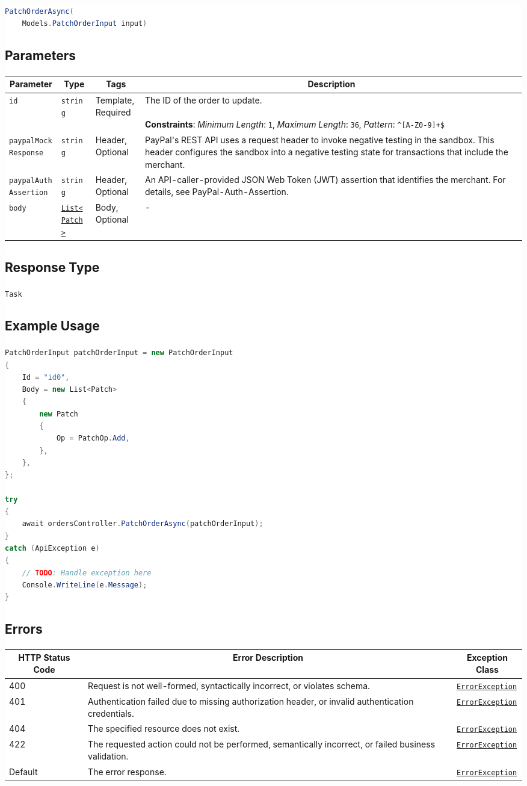 ```csharp
PatchOrderAsync(
    Models.PatchOrderInput input)
```

## Parameters

| Parameter | Type | Tags | Description |
|  --- | --- | --- | --- |
| `id` | `string` | Template, Required | The ID of the order to update.<br><br>**Constraints**: *Minimum Length*: `1`, *Maximum Length*: `36`, *Pattern*: `^[A-Z0-9]+$` |
| `paypalMockResponse` | `string` | Header, Optional | PayPal's REST API uses a request header to invoke negative testing in the sandbox. This header configures the sandbox into a negative testing state for transactions that include the merchant. |
| `paypalAuthAssertion` | `string` | Header, Optional | An API-caller-provided JSON Web Token (JWT) assertion that identifies the merchant. For details, see PayPal-Auth-Assertion. |
| `body` | [`List<Patch>`](../../doc/models/patch.md) | Body, Optional | - |

## Response Type

`Task`

## Example Usage

```csharp
PatchOrderInput patchOrderInput = new PatchOrderInput
{
    Id = "id0",
    Body = new List<Patch>
    {
        new Patch
        {
            Op = PatchOp.Add,
        },
    },
};

try
{
    await ordersController.PatchOrderAsync(patchOrderInput);
}
catch (ApiException e)
{
    // TODO: Handle exception here
    Console.WriteLine(e.Message);
}
```

## Errors

| HTTP Status Code | Error Description | Exception Class |
|  --- | --- | --- |
| 400 | Request is not well-formed, syntactically incorrect, or violates schema. | [`ErrorException`](../../doc/models/error-exception.md) |
| 401 | Authentication failed due to missing authorization header, or invalid authentication credentials. | [`ErrorException`](../../doc/models/error-exception.md) |
| 404 | The specified resource does not exist. | [`ErrorException`](../../doc/models/error-exception.md) |
| 422 | The requested action could not be performed, semantically incorrect, or failed business validation. | [`ErrorException`](../../doc/models/error-exception.md) |
| Default | The error response. | [`ErrorException`](../../doc/models/error-exception.md) |
